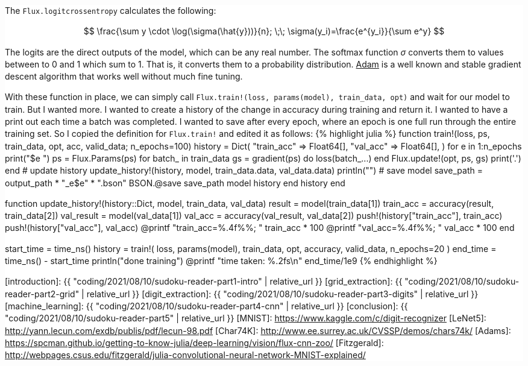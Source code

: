 The `Flux.logitcrossentropy` calculates the following:

$$ \frac{\sum y \cdot \log(\sigma(\hat{y}))}{n}; \;\; \sigma(y_i)=\frac{e^{y_i}}{\sum e^y} $$

The logits are the direct outputs of the model, which can be any real number. 
The softmax function $\sigma$ converts them to values between to 0 and 1 which sum to 1.
That is, it converts them to a probability distribution.
[Adam][Adam_gd] is a well known and stable gradient descent algorithm that works well without much fine tuning.

[Adam_gd]: https://arxiv.org/abs/1412.6980

With these function in place, we can simply call `Flux.train!(loss, params(model), train_data, opt)` and wait for our model to train. But I wanted more. I wanted to create a history of the change in accuracy during training and return it. I wanted to have a print out each time a batch was completed. I wanted to save after every epoch, where an epoch is one full run through the entire training set. 
So I copied the definition for `Flux.train!` and edited it as follows:
{% highlight julia %}
function train!(loss, ps, train_data, opt, acc, valid_data; n_epochs=100)
    history = Dict(
        "train_acc" => Float64[], 
        "val_acc" => Float64[], 
        )
    for e in 1:n_epochs
        print("$e ")
        ps = Flux.Params(ps)
        for batch_ in train_data
            gs = gradient(ps) do
                loss(batch_...)
            end
            Flux.update!(opt, ps, gs)
            print('.')
        end
        # update history
        update_history!(history, model, train_data.data, val_data.data)
        println("")
        # save model
        save_path = output_path * "_e$e" * ".bson"
        BSON.@save save_path model history
    end
    history
end

function update_history!(history::Dict, model, train_data, val_data)
    result = model(train_data[1])
    train_acc = accuracy(result, train_data[2])
    val_result = model(val_data[1])
    val_acc = accuracy(val_result, val_data[2])
    push!(history["train_acc"], train_acc)
    push!(history["val_acc"], val_acc)
    @printf "train_acc=%.4f%%; " train_acc * 100
    @printf "val_acc=%.4f%%; " val_acc * 100
end

start_time = time_ns()
history = train!(
    loss, params(model), train_data, opt, 
    accuracy, valid_data, n_epochs=20
    )
end_time = time_ns() - start_time
println("done training")
@printf "time taken: %.2fs\n" end_time/1e9
{% endhighlight %}

[introduction]: {{ "coding/2021/08/10/sudoku-reader-part1-intro" | relative_url }}
[grid_extraction]: {{ "coding/2021/08/10/sudoku-reader-part2-grid" | relative_url }}
[digit_extraction]: {{ "coding/2021/08/10/sudoku-reader-part3-digits" | relative_url }}
[machine_learning]: {{ "coding/2021/08/10/sudoku-reader-part4-cnn" | relative_url }}
[conclusion]: {{ "coding/2021/08/10/sudoku-reader-part5" | relative_url }}
[MNIST]: https://www.kaggle.com/c/digit-recognizer
[LeNet5]: http://yann.lecun.com/exdb/publis/pdf/lecun-98.pdf
[Char74K]: http://www.ee.surrey.ac.uk/CVSSP/demos/chars74k/
[Adams]: https://spcman.github.io/getting-to-know-julia/deep-learning/vision/flux-cnn-zoo/
[Fitzgerald]: http://webpages.csus.edu/fitzgerald/julia-convolutional-neural-network-MNIST-explained/
[^centroids]: In the MNIST data, the 7s and 9sx are lowered with respect to the top of the image and the 6s are slightly raised. I presume this is because when this data was processed the centroid was used as the centre of image. I believe a better choice would have been to use the centre of the bounding box. This is what the digit extraction does in part 3.
[^zero]: One can argue that you don't need to train with zero because there should never be a zero in Sudoku. For the user experience I'd argue it is worth the marginal effort. If the user does have a zero in their image, for whatever reason, it will make the model appear very incompetent if it cannot classify zeros. But this is your personal preference.
[^flatten]: Flatten is exported by both DataFrames and Flux and therefore needs to be qualified.